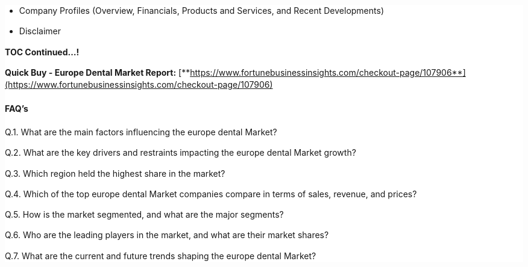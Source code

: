 * Company Profiles (Overview, Financials, Products and Services, and Recent Developments)
    
* Disclaimer
    

**TOC Continued…!**

**Quick Buy - Europe Dental Market Report:** [**https://www.fortunebusinessinsights.com/checkout-page/107906**](https://www.fortunebusinessinsights.com/checkout-page/107906)

#### **FAQ’s**

Q.1. What are the main factors influencing the europe dental Market?

Q.2. What are the key drivers and restraints impacting the europe dental Market growth?

Q.3. Which region held the highest share in the market?

Q.4. Which of the top europe dental Market companies compare in terms of sales, revenue, and prices?

Q.5. How is the market segmented, and what are the major segments?

Q.6. Who are the leading players in the market, and what are their market shares?

Q.7. What are the current and future trends shaping the europe dental Market?